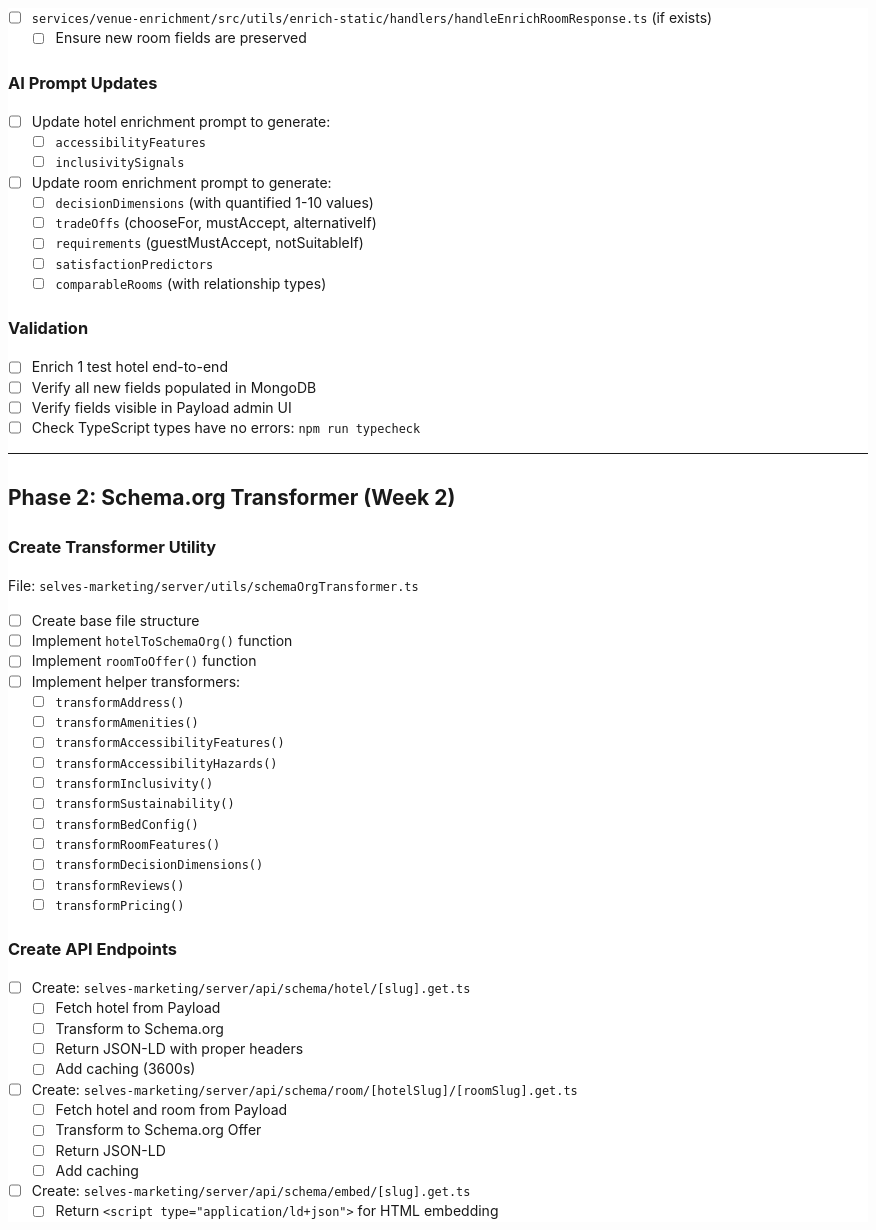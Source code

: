 - [ ] `services/venue-enrichment/src/utils/enrich-static/handlers/handleEnrichRoomResponse.ts` (if exists)
  - [ ] Ensure new room fields are preserved

### AI Prompt Updates
- [ ] Update hotel enrichment prompt to generate:
  - [ ] `accessibilityFeatures`
  - [ ] `inclusivitySignals`
- [ ] Update room enrichment prompt to generate:
  - [ ] `decisionDimensions` (with quantified 1-10 values)
  - [ ] `tradeOffs` (chooseFor, mustAccept, alternativeIf)
  - [ ] `requirements` (guestMustAccept, notSuitableIf)
  - [ ] `satisfactionPredictors`
  - [ ] `comparableRooms` (with relationship types)

### Validation
- [ ] Enrich 1 test hotel end-to-end
- [ ] Verify all new fields populated in MongoDB
- [ ] Verify fields visible in Payload admin UI
- [ ] Check TypeScript types have no errors: `npm run typecheck`

---

## Phase 2: Schema.org Transformer (Week 2)

### Create Transformer Utility
File: `selves-marketing/server/utils/schemaOrgTransformer.ts`

- [ ] Create base file structure
- [ ] Implement `hotelToSchemaOrg()` function
- [ ] Implement `roomToOffer()` function
- [ ] Implement helper transformers:
  - [ ] `transformAddress()`
  - [ ] `transformAmenities()`
  - [ ] `transformAccessibilityFeatures()`
  - [ ] `transformAccessibilityHazards()`
  - [ ] `transformInclusivity()`
  - [ ] `transformSustainability()`
  - [ ] `transformBedConfig()`
  - [ ] `transformRoomFeatures()`
  - [ ] `transformDecisionDimensions()`
  - [ ] `transformReviews()`
  - [ ] `transformPricing()`

### Create API Endpoints
- [ ] Create: `selves-marketing/server/api/schema/hotel/[slug].get.ts`
  - [ ] Fetch hotel from Payload
  - [ ] Transform to Schema.org
  - [ ] Return JSON-LD with proper headers
  - [ ] Add caching (3600s)
- [ ] Create: `selves-marketing/server/api/schema/room/[hotelSlug]/[roomSlug].get.ts`
  - [ ] Fetch hotel and room from Payload
  - [ ] Transform to Schema.org Offer
  - [ ] Return JSON-LD
  - [ ] Add caching
- [ ] Create: `selves-marketing/server/api/schema/embed/[slug].get.ts`
  - [ ] Return `<script type="application/ld+json">` for HTML embedding
